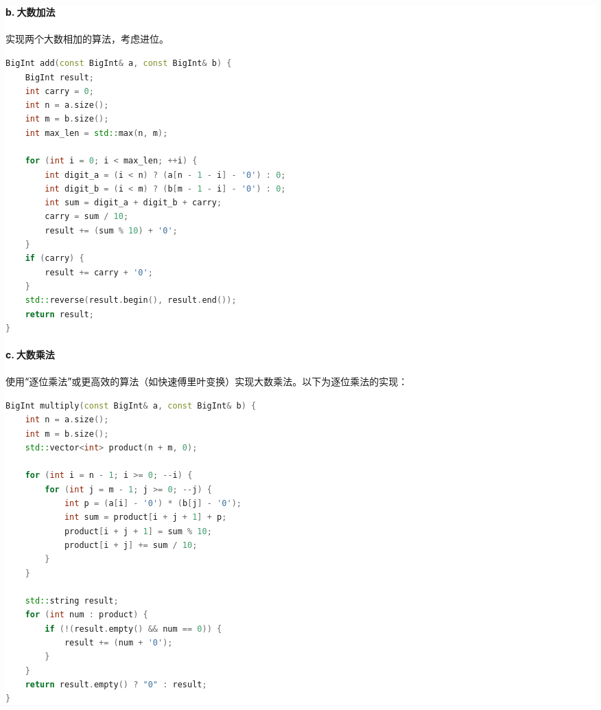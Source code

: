 #### b. 大数加法

实现两个大数相加的算法，考虑进位。

```cpp
BigInt add(const BigInt& a, const BigInt& b) {
    BigInt result;
    int carry = 0;
    int n = a.size();
    int m = b.size();
    int max_len = std::max(n, m);
    
    for (int i = 0; i < max_len; ++i) {
        int digit_a = (i < n) ? (a[n - 1 - i] - '0') : 0;
        int digit_b = (i < m) ? (b[m - 1 - i] - '0') : 0;
        int sum = digit_a + digit_b + carry;
        carry = sum / 10;
        result += (sum % 10) + '0';
    }
    if (carry) {
        result += carry + '0';
    }
    std::reverse(result.begin(), result.end());
    return result;
}
```

#### c. 大数乘法

使用“逐位乘法”或更高效的算法（如快速傅里叶变换）实现大数乘法。以下为逐位乘法的实现：

```cpp
BigInt multiply(const BigInt& a, const BigInt& b) {
    int n = a.size();
    int m = b.size();
    std::vector<int> product(n + m, 0);
    
    for (int i = n - 1; i >= 0; --i) {
        for (int j = m - 1; j >= 0; --j) {
            int p = (a[i] - '0') * (b[j] - '0');
            int sum = product[i + j + 1] + p;
            product[i + j + 1] = sum % 10;
            product[i + j] += sum / 10;
        }
    }
    
    std::string result;
    for (int num : product) {
        if (!(result.empty() && num == 0)) {
            result += (num + '0');
        }
    }
    return result.empty() ? "0" : result;
}
```
